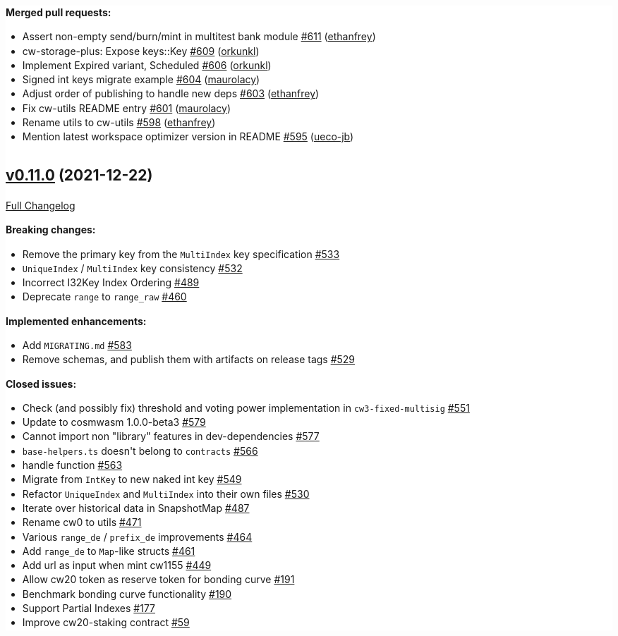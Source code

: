 **Merged pull requests:**

- Assert non-empty send/burn/mint in multitest bank module [\#611](https://github.com/CosmWasm/cw-plus/pull/611) ([ethanfrey](https://github.com/ethanfrey))
- cw-storage-plus: Expose keys::Key [\#609](https://github.com/CosmWasm/cw-plus/pull/609) ([orkunkl](https://github.com/orkunkl))
- Implement Expired variant, Scheduled [\#606](https://github.com/CosmWasm/cw-plus/pull/606) ([orkunkl](https://github.com/orkunkl))
- Signed int keys migrate example [\#604](https://github.com/CosmWasm/cw-plus/pull/604) ([maurolacy](https://github.com/maurolacy))
- Adjust order of publishing to handle new deps [\#603](https://github.com/CosmWasm/cw-plus/pull/603) ([ethanfrey](https://github.com/ethanfrey))
- Fix cw-utils README entry [\#601](https://github.com/CosmWasm/cw-plus/pull/601) ([maurolacy](https://github.com/maurolacy))
- Rename utils to cw-utils [\#598](https://github.com/CosmWasm/cw-plus/pull/598) ([ethanfrey](https://github.com/ethanfrey))
- Mention latest workspace optimizer version in README [\#595](https://github.com/CosmWasm/cw-plus/pull/595) ([ueco-jb](https://github.com/ueco-jb))

## [v0.11.0](https://github.com/CosmWasm/cw-plus/tree/v0.11.0) (2021-12-22)

[Full Changelog](https://github.com/CosmWasm/cw-plus/compare/v0.10.3...v0.11.0)

**Breaking changes:**

- Remove the primary key from the `MultiIndex` key specification [\#533](https://github.com/CosmWasm/cw-plus/issues/533)
- `UniqueIndex` / `MultiIndex` key consistency [\#532](https://github.com/CosmWasm/cw-plus/issues/532)
- Incorrect I32Key Index Ordering [\#489](https://github.com/CosmWasm/cw-plus/issues/489)
- Deprecate `range` to `range_raw` [\#460](https://github.com/CosmWasm/cw-plus/issues/460)

**Implemented enhancements:**

- Add `MIGRATING.md` [\#583](https://github.com/CosmWasm/cw-plus/issues/583)
- Remove schemas, and publish them with artifacts on release tags [\#529](https://github.com/CosmWasm/cw-plus/issues/529)

**Closed issues:**

- Check \(and possibly fix\) threshold and voting power implementation in `cw3-fixed-multisig` [\#551](https://github.com/CosmWasm/cw-plus/issues/551)
- Update to cosmwasm 1.0.0-beta3 [\#579](https://github.com/CosmWasm/cw-plus/issues/579)
- Cannot import non "library" features in dev-dependencies  [\#577](https://github.com/CosmWasm/cw-plus/issues/577)
- `base-helpers.ts` doesn't belong to `contracts` [\#566](https://github.com/CosmWasm/cw-plus/issues/566)
- handle function [\#563](https://github.com/CosmWasm/cw-plus/issues/563)
- Migrate from `IntKey` to new naked int key [\#549](https://github.com/CosmWasm/cw-plus/issues/549)
- Refactor `UniqueIndex` and `MultiIndex` into their own files [\#530](https://github.com/CosmWasm/cw-plus/issues/530)
- Iterate over historical data in SnapshotMap [\#487](https://github.com/CosmWasm/cw-plus/issues/487)
- Rename cw0 to utils [\#471](https://github.com/CosmWasm/cw-plus/issues/471)
- Various `range_de` / `prefix_de` improvements [\#464](https://github.com/CosmWasm/cw-plus/issues/464)
- Add `range_de` to `Map`-like structs [\#461](https://github.com/CosmWasm/cw-plus/issues/461)
- Add url as input when mint cw1155 [\#449](https://github.com/CosmWasm/cw-plus/issues/449)
- Allow cw20 token as reserve token for bonding curve [\#191](https://github.com/CosmWasm/cw-plus/issues/191)
- Benchmark bonding curve functionality [\#190](https://github.com/CosmWasm/cw-plus/issues/190)
- Support Partial Indexes [\#177](https://github.com/CosmWasm/cw-plus/issues/177)
- Improve cw20-staking contract [\#59](https://github.com/CosmWasm/cw-plus/issues/59)
